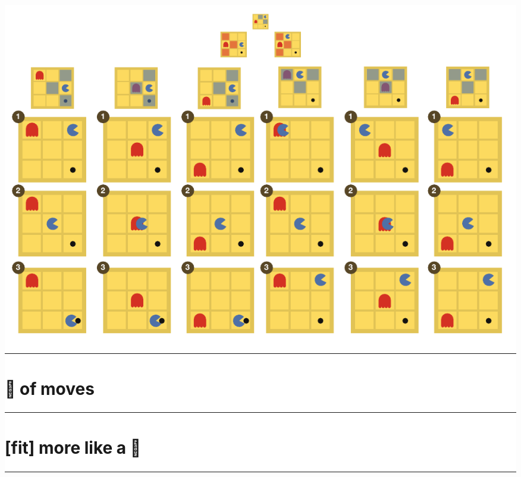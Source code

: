 
![fit](assets/play_07.pdf)

---

# :link: of moves

---

# [fit] more like a :evergreen_tree:

---
